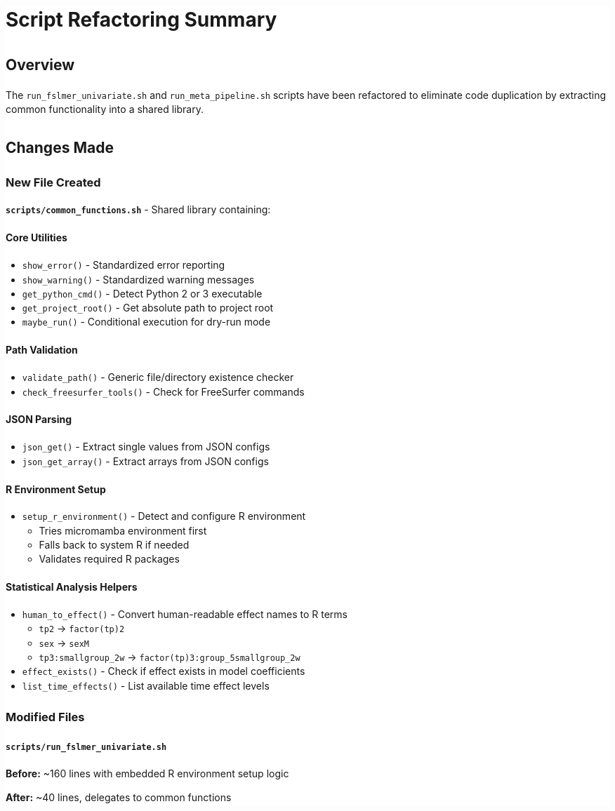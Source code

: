 # Script Refactoring Summary

## Overview

The `run_fslmer_univariate.sh` and `run_meta_pipeline.sh` scripts have been refactored to eliminate code duplication by extracting common functionality into a shared library.

## Changes Made

### New File Created

**`scripts/common_functions.sh`** - Shared library containing:

#### Core Utilities
- `show_error()` - Standardized error reporting
- `show_warning()` - Standardized warning messages
- `get_python_cmd()` - Detect Python 2 or 3 executable
- `get_project_root()` - Get absolute path to project root
- `maybe_run()` - Conditional execution for dry-run mode

#### Path Validation
- `validate_path()` - Generic file/directory existence checker
- `check_freesurfer_tools()` - Check for FreeSurfer commands

#### JSON Parsing
- `json_get()` - Extract single values from JSON configs
- `json_get_array()` - Extract arrays from JSON configs

#### R Environment Setup
- `setup_r_environment()` - Detect and configure R environment
  - Tries micromamba environment first
  - Falls back to system R if needed
  - Validates required R packages

#### Statistical Analysis Helpers
- `human_to_effect()` - Convert human-readable effect names to R terms
  - `tp2` → `factor(tp)2`
  - `sex` → `sexM`
  - `tp3:smallgroup_2w` → `factor(tp)3:group_5smallgroup_2w`
- `effect_exists()` - Check if effect exists in model coefficients
- `list_time_effects()` - List available time effect levels

### Modified Files

#### `scripts/run_fslmer_univariate.sh`

**Before:** ~160 lines with embedded R environment setup logic

**After:** ~40 lines, delegates to common functions
